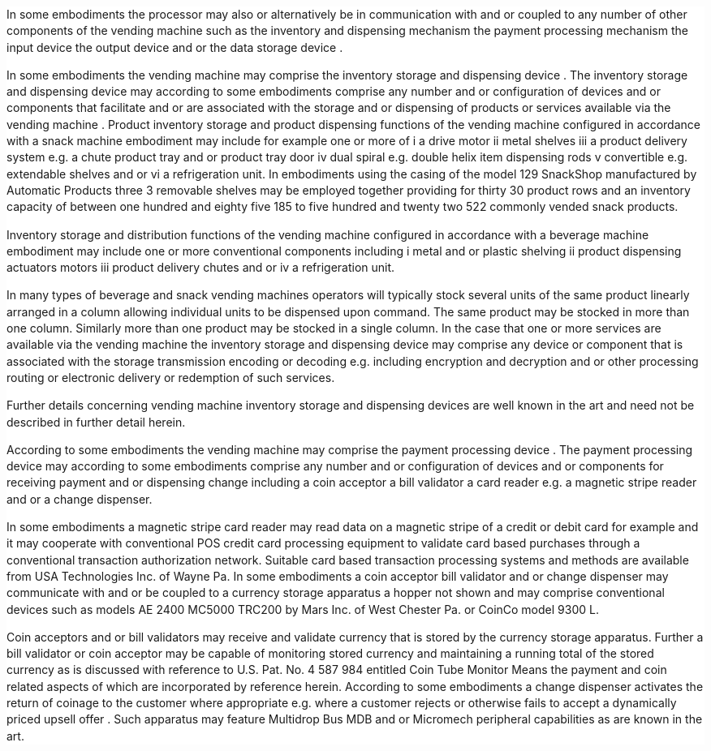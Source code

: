 In some embodiments the processor may also or alternatively be in communication with and or coupled to any number of other components of the vending machine such as the inventory and dispensing mechanism the payment processing mechanism the input device the output device and or the data storage device .

In some embodiments the vending machine may comprise the inventory storage and dispensing device . The inventory storage and dispensing device may according to some embodiments comprise any number and or configuration of devices and or components that facilitate and or are associated with the storage and or dispensing of products or services available via the vending machine . Product inventory storage and product dispensing functions of the vending machine configured in accordance with a snack machine embodiment may include for example one or more of i a drive motor ii metal shelves iii a product delivery system e.g. a chute product tray and or product tray door iv dual spiral e.g. double helix item dispensing rods v convertible e.g. extendable shelves and or vi a refrigeration unit. In embodiments using the casing of the model 129 SnackShop manufactured by Automatic Products three 3 removable shelves may be employed together providing for thirty 30 product rows and an inventory capacity of between one hundred and eighty five 185 to five hundred and twenty two 522 commonly vended snack products.

Inventory storage and distribution functions of the vending machine configured in accordance with a beverage machine embodiment may include one or more conventional components including i metal and or plastic shelving ii product dispensing actuators motors iii product delivery chutes and or iv a refrigeration unit.

In many types of beverage and snack vending machines operators will typically stock several units of the same product linearly arranged in a column allowing individual units to be dispensed upon command. The same product may be stocked in more than one column. Similarly more than one product may be stocked in a single column. In the case that one or more services are available via the vending machine the inventory storage and dispensing device may comprise any device or component that is associated with the storage transmission encoding or decoding e.g. including encryption and decryption and or other processing routing or electronic delivery or redemption of such services.

Further details concerning vending machine inventory storage and dispensing devices are well known in the art and need not be described in further detail herein.

According to some embodiments the vending machine may comprise the payment processing device . The payment processing device may according to some embodiments comprise any number and or configuration of devices and or components for receiving payment and or dispensing change including a coin acceptor a bill validator a card reader e.g. a magnetic stripe reader and or a change dispenser.

In some embodiments a magnetic stripe card reader may read data on a magnetic stripe of a credit or debit card for example and it may cooperate with conventional POS credit card processing equipment to validate card based purchases through a conventional transaction authorization network. Suitable card based transaction processing systems and methods are available from USA Technologies Inc. of Wayne Pa. In some embodiments a coin acceptor bill validator and or change dispenser may communicate with and or be coupled to a currency storage apparatus a hopper not shown and may comprise conventional devices such as models AE 2400 MC5000 TRC200 by Mars Inc. of West Chester Pa. or CoinCo model 9300 L.

Coin acceptors and or bill validators may receive and validate currency that is stored by the currency storage apparatus. Further a bill validator or coin acceptor may be capable of monitoring stored currency and maintaining a running total of the stored currency as is discussed with reference to U.S. Pat. No. 4 587 984 entitled Coin Tube Monitor Means the payment and coin related aspects of which are incorporated by reference herein. According to some embodiments a change dispenser activates the return of coinage to the customer where appropriate e.g. where a customer rejects or otherwise fails to accept a dynamically priced upsell offer . Such apparatus may feature Multidrop Bus MDB and or Micromech peripheral capabilities as are known in the art.
